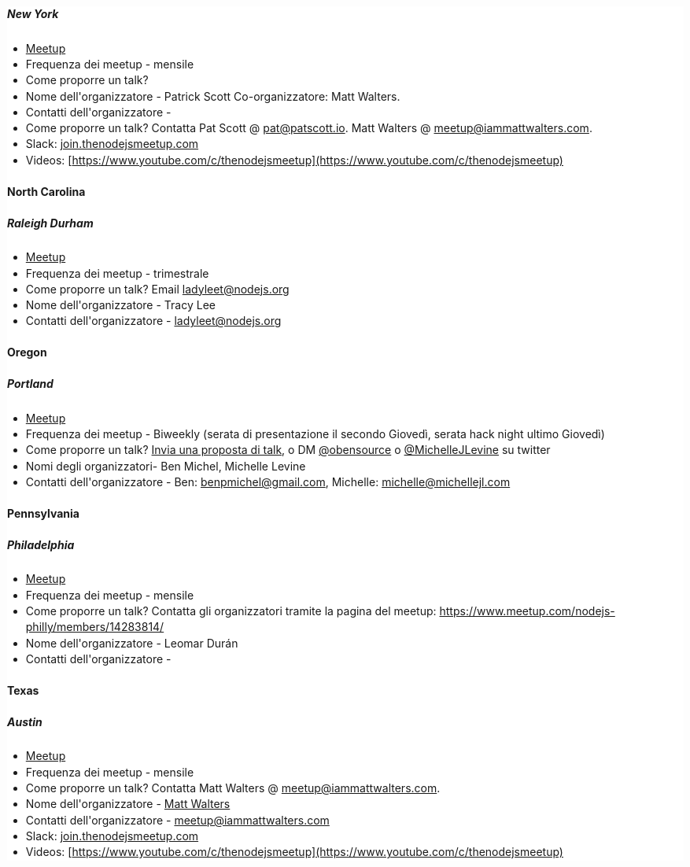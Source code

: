 ##### New York

* [Meetup](https://www.meetup.com/nodejs/)
* Frequenza dei meetup - mensile
* Come proporre un talk?
* Nome dell'organizzatore - Patrick Scott Co-organizzatore: Matt Walters.
* Contatti dell'organizzatore -
* Come proporre un talk? Contatta Pat Scott @ [pat@patscott.io](mailto:pat@patscott.io). Matt Walters @ [meetup@iammattwalters.com](mailto:meetup@iammattwalters.com).
* Slack: [join.thenodejsmeetup.com](http://join.thenodejsmeetup.com/)
* Videos: [https://www.youtube.com/c/thenodejsmeetup](https://www.youtube.com/c/thenodejsmeetup)

#### North Carolina

##### Raleigh Durham

* [Meetup](https://www.meetup.com/triangle-nodejs/)
* Frequenza dei meetup - trimestrale
* Come proporre un talk? Email ladyleet@nodejs.org
* Nome dell'organizzatore - Tracy Lee
* Contatti dell'organizzatore - ladyleet@nodejs.org

#### Oregon

##### Portland

* [Meetup](http://pdxnode.org/)
* Frequenza dei meetup - Biweekly (serata di presentazione il secondo Giovedì, serata hack night ultimo Giovedì)
* Come proporre un talk? [Invia una proposta di talk](https://github.com/PDXNode/pdxnode/issues/new), o DM [@obensource](https://twitter.com/obensource) o [@MichelleJLevine](https://twitter.com/MichelleJLevine) su twitter
* Nomi degli organizzatori- Ben Michel, Michelle Levine
* Contatti dell'organizzatore - Ben: benpmichel@gmail.com, Michelle: michelle@michellejl.com

#### Pennsylvania

##### Philadelphia

* [Meetup](https://www.meetup.com/nodejs-philly/)
* Frequenza dei meetup - mensile
* Come proporre un talk? Contatta gli organizzatori tramite la pagina del meetup: https://www.meetup.com/nodejs-philly/members/14283814/
* Nome dell'organizzatore - Leomar Durán
* Contatti dell'organizzatore -

#### Texas

##### Austin

* [Meetup](https://www.meetup.com/austinnodejs/)
* Frequenza dei meetup - mensile
* Come proporre un talk? Contatta Matt Walters @ [meetup@iammattwalters.com](mailto:meetup@iammattwalters.com).
* Nome dell'organizzatore - [Matt Walters](https://github.com/mateodelnorte/)
* Contatti dell'organizzatore - [meetup@iammattwalters.com](mailto:meetup@iammattwalters.com)
* Slack: [join.thenodejsmeetup.com](http://join.thenodejsmeetup.com/)
* Videos: [https://www.youtube.com/c/thenodejsmeetup](https://www.youtube.com/c/thenodejsmeetup)
